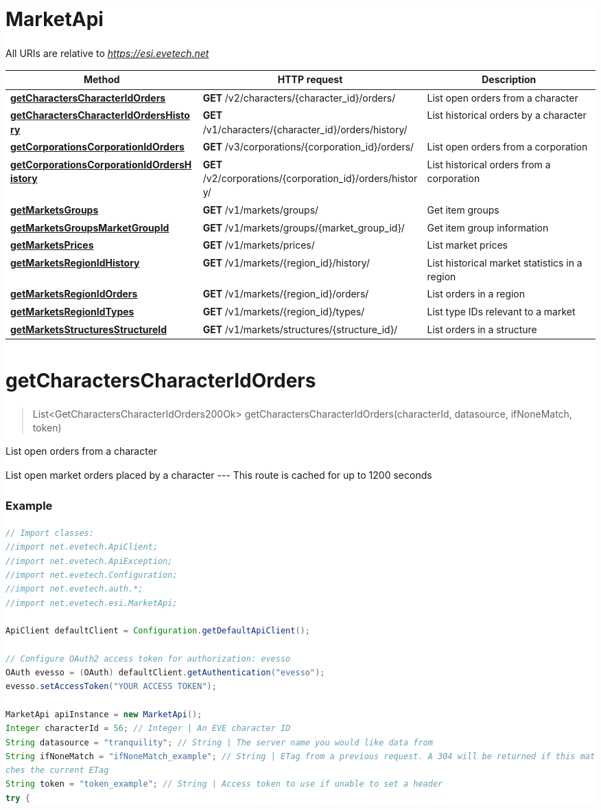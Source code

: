 # MarketApi

All URIs are relative to *https://esi.evetech.net*

Method | HTTP request | Description
------------- | ------------- | -------------
[**getCharactersCharacterIdOrders**](MarketApi.md#getCharactersCharacterIdOrders) | **GET** /v2/characters/{character_id}/orders/ | List open orders from a character
[**getCharactersCharacterIdOrdersHistory**](MarketApi.md#getCharactersCharacterIdOrdersHistory) | **GET** /v1/characters/{character_id}/orders/history/ | List historical orders by a character
[**getCorporationsCorporationIdOrders**](MarketApi.md#getCorporationsCorporationIdOrders) | **GET** /v3/corporations/{corporation_id}/orders/ | List open orders from a corporation
[**getCorporationsCorporationIdOrdersHistory**](MarketApi.md#getCorporationsCorporationIdOrdersHistory) | **GET** /v2/corporations/{corporation_id}/orders/history/ | List historical orders from a corporation
[**getMarketsGroups**](MarketApi.md#getMarketsGroups) | **GET** /v1/markets/groups/ | Get item groups
[**getMarketsGroupsMarketGroupId**](MarketApi.md#getMarketsGroupsMarketGroupId) | **GET** /v1/markets/groups/{market_group_id}/ | Get item group information
[**getMarketsPrices**](MarketApi.md#getMarketsPrices) | **GET** /v1/markets/prices/ | List market prices
[**getMarketsRegionIdHistory**](MarketApi.md#getMarketsRegionIdHistory) | **GET** /v1/markets/{region_id}/history/ | List historical market statistics in a region
[**getMarketsRegionIdOrders**](MarketApi.md#getMarketsRegionIdOrders) | **GET** /v1/markets/{region_id}/orders/ | List orders in a region
[**getMarketsRegionIdTypes**](MarketApi.md#getMarketsRegionIdTypes) | **GET** /v1/markets/{region_id}/types/ | List type IDs relevant to a market
[**getMarketsStructuresStructureId**](MarketApi.md#getMarketsStructuresStructureId) | **GET** /v1/markets/structures/{structure_id}/ | List orders in a structure


<a name="getCharactersCharacterIdOrders"></a>
# **getCharactersCharacterIdOrders**
> List&lt;GetCharactersCharacterIdOrders200Ok&gt; getCharactersCharacterIdOrders(characterId, datasource, ifNoneMatch, token)

List open orders from a character

List open market orders placed by a character  ---  This route is cached for up to 1200 seconds

### Example
```java
// Import classes:
//import net.evetech.ApiClient;
//import net.evetech.ApiException;
//import net.evetech.Configuration;
//import net.evetech.auth.*;
//import net.evetech.esi.MarketApi;

ApiClient defaultClient = Configuration.getDefaultApiClient();

// Configure OAuth2 access token for authorization: evesso
OAuth evesso = (OAuth) defaultClient.getAuthentication("evesso");
evesso.setAccessToken("YOUR ACCESS TOKEN");

MarketApi apiInstance = new MarketApi();
Integer characterId = 56; // Integer | An EVE character ID
String datasource = "tranquility"; // String | The server name you would like data from
String ifNoneMatch = "ifNoneMatch_example"; // String | ETag from a previous request. A 304 will be returned if this matches the current ETag
String token = "token_example"; // String | Access token to use if unable to set a header
try {
```